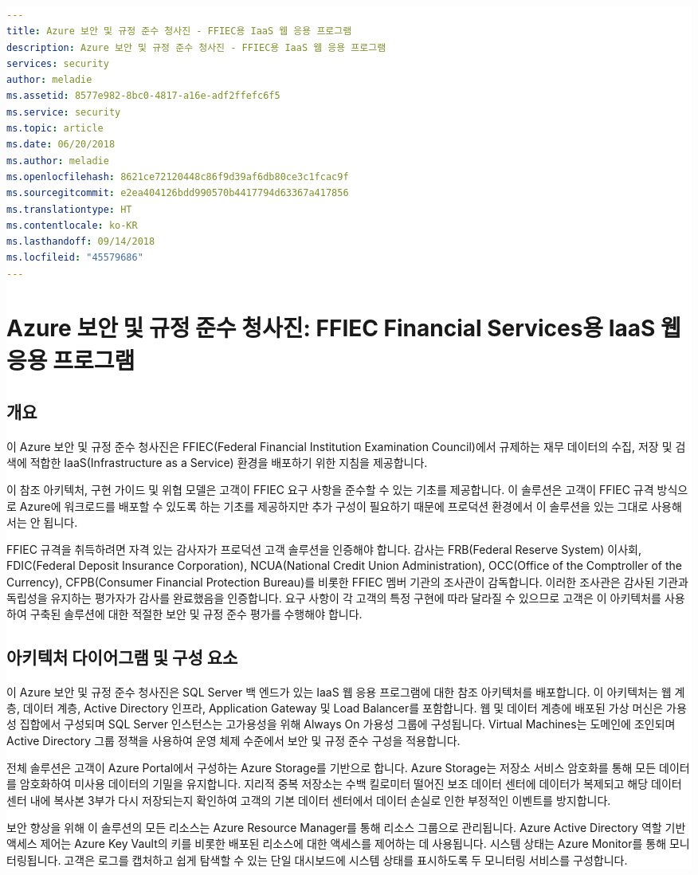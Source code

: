 ```yaml
---
title: Azure 보안 및 규정 준수 청사진 - FFIEC용 IaaS 웹 응용 프로그램
description: Azure 보안 및 규정 준수 청사진 - FFIEC용 IaaS 웹 응용 프로그램
services: security
author: meladie
ms.assetid: 8577e982-8bc0-4817-a16e-adf2ffefc6f5
ms.service: security
ms.topic: article
ms.date: 06/20/2018
ms.author: meladie
ms.openlocfilehash: 8621ce72120448c86f9d39af6db80ce3c1fcac9f
ms.sourcegitcommit: e2ea404126bdd990570b4417794d63367a417856
ms.translationtype: HT
ms.contentlocale: ko-KR
ms.lasthandoff: 09/14/2018
ms.locfileid: "45579686"
---
```

# <a name="azure-security-and-compliance-blueprint-iaas-web-application-for-ffiec-financial-services"></a>Azure 보안 및 규정 준수 청사진: FFIEC Financial Services용 IaaS 웹 응용 프로그램

## <a name="overview"></a>개요

이 Azure 보안 및 규정 준수 청사진은 FFIEC(Federal Financial Institution Examination Council)에서 규제하는 재무 데이터의 수집, 저장 및 검색에 적합한 IaaS(Infrastructure as a Service) 환경을 배포하기 위한 지침을 제공합니다.

이 참조 아키텍처, 구현 가이드 및 위협 모델은 고객이 FFIEC 요구 사항을 준수할 수 있는 기초를 제공합니다. 이 솔루션은 고객이 FFIEC 규격 방식으로 Azure에 워크로드를 배포할 수 있도록 하는 기초를 제공하지만 추가 구성이 필요하기 때문에 프로덕션 환경에서 이 솔루션을 있는 그대로 사용해서는 안 됩니다.

FFIEC 규격을 취득하려면 자격 있는 감사자가 프로덕션 고객 솔루션을 인증해야 합니다. 감사는 FRB(Federal Reserve System) 이사회, FDIC(Federal Deposit Insurance Corporation), NCUA(National Credit Union Administration), OCC(Office of the Comptroller of the Currency), CFPB(Consumer Financial Protection Bureau)를 비롯한 FFIEC 멤버 기관의 조사관이 감독합니다. 이러한 조사관은 감사된 기관과 독립성을 유지하는 평가자가 감사를 완료했음을 인증합니다. 요구 사항이 각 고객의 특정 구현에 따라 달라질 수 있으므로 고객은 이 아키텍처를 사용하여 구축된 솔루션에 대한 적절한 보안 및 규정 준수 평가를 수행해야 합니다.

## <a name="architecture-diagram-and-components"></a>아키텍처 다이어그램 및 구성 요소

이 Azure 보안 및 규정 준수 청사진은 SQL Server 백 엔드가 있는 IaaS 웹 응용 프로그램에 대한 참조 아키텍처를 배포합니다. 이 아키텍처는 웹 계층, 데이터 계층, Active Directory 인프라, Application Gateway 및 Load Balancer를 포함합니다. 웹 및 데이터 계층에 배포된 가상 머신은 가용성 집합에서 구성되며 SQL Server 인스턴스는 고가용성을 위해 Always On 가용성 그룹에 구성됩니다. Virtual Machines는 도메인에 조인되며 Active Directory 그룹 정책을 사용하여 운영 체제 수준에서 보안 및 규정 준수 구성을 적용합니다. 

전체 솔루션은 고객이 Azure Portal에서 구성하는 Azure Storage를 기반으로 합니다. Azure Storage는 저장소 서비스 암호화를 통해 모든 데이터를 암호화하여 미사용 데이터의 기밀을 유지합니다. 지리적 중복 저장소는 수백 킬로미터 떨어진 보조 데이터 센터에 데이터가 복제되고 해당 데이터 센터 내에 복사본 3부가 다시 저장되는지 확인하여 고객의 기본 데이터 센터에서 데이터 손실로 인한 부정적인 이벤트를 방지합니다.

보안 향상을 위해 이 솔루션의 모든 리소스는 Azure Resource Manager를 통해 리소스 그룹으로 관리됩니다. Azure Active Directory 역할 기반 액세스 제어는 Azure Key Vault의 키를 비롯한 배포된 리소스에 대한 액세스를 제어하는 데 사용됩니다. 시스템 상태는 Azure Monitor를 통해 모니터링됩니다. 고객은 로그를 캡처하고 쉽게 탐색할 수 있는 단일 대시보드에 시스템 상태를 표시하도록 두 모니터링 서비스를 구성합니다.
